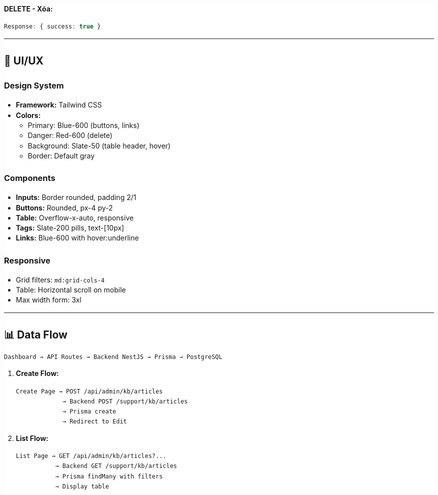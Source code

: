 **DELETE - Xóa:**
```typescript
Response: { success: true }
```

---

## 🎨 UI/UX

### Design System
- **Framework:** Tailwind CSS
- **Colors:**
  - Primary: Blue-600 (buttons, links)
  - Danger: Red-600 (delete)
  - Background: Slate-50 (table header, hover)
  - Border: Default gray
  
### Components
- **Inputs:** Border rounded, padding 2/1
- **Buttons:** Rounded, px-4 py-2
- **Table:** Overflow-x-auto, responsive
- **Tags:** Slate-200 pills, text-[10px]
- **Links:** Blue-600 with hover:underline

### Responsive
- Grid filters: `md:grid-cols-4`
- Table: Horizontal scroll on mobile
- Max width form: 3xl

---

## 📊 Data Flow

```
Dashboard → API Routes → Backend NestJS → Prisma → PostgreSQL
```

1. **Create Flow:**
   ```
   Create Page → POST /api/admin/kb/articles
                → Backend POST /support/kb/articles
                → Prisma create
                → Redirect to Edit
   ```

2. **List Flow:**
   ```
   List Page → GET /api/admin/kb/articles?...
              → Backend GET /support/kb/articles
              → Prisma findMany with filters
              → Display table
   ```
